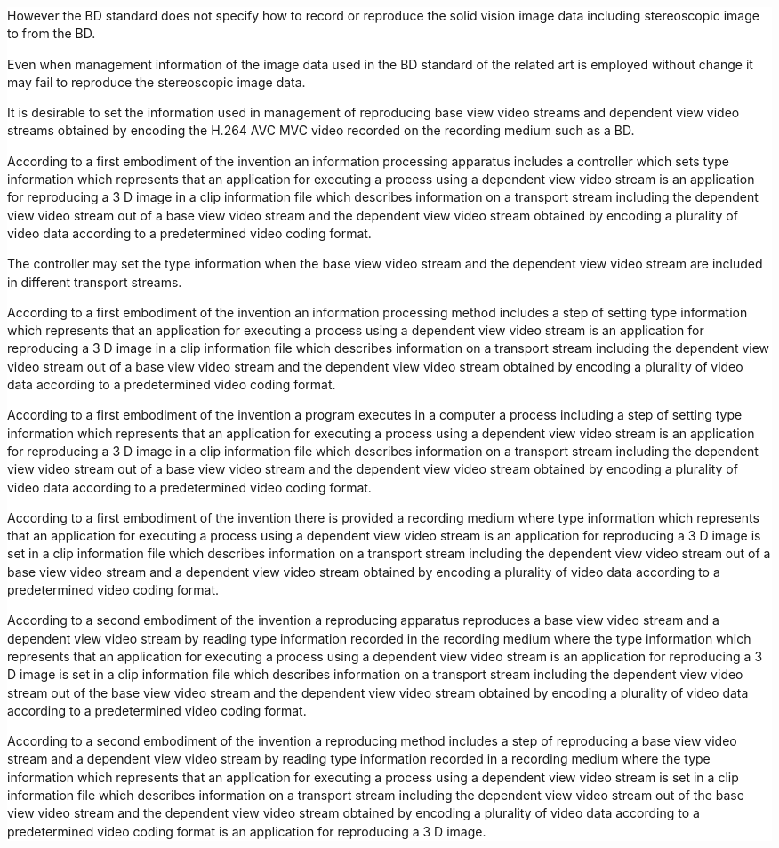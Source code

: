 However the BD standard does not specify how to record or reproduce the solid vision image data including stereoscopic image to from the BD.

Even when management information of the image data used in the BD standard of the related art is employed without change it may fail to reproduce the stereoscopic image data.

It is desirable to set the information used in management of reproducing base view video streams and dependent view video streams obtained by encoding the H.264 AVC MVC video recorded on the recording medium such as a BD.

According to a first embodiment of the invention an information processing apparatus includes a controller which sets type information which represents that an application for executing a process using a dependent view video stream is an application for reproducing a 3 D image in a clip information file which describes information on a transport stream including the dependent view video stream out of a base view video stream and the dependent view video stream obtained by encoding a plurality of video data according to a predetermined video coding format.

The controller may set the type information when the base view video stream and the dependent view video stream are included in different transport streams.

According to a first embodiment of the invention an information processing method includes a step of setting type information which represents that an application for executing a process using a dependent view video stream is an application for reproducing a 3 D image in a clip information file which describes information on a transport stream including the dependent view video stream out of a base view video stream and the dependent view video stream obtained by encoding a plurality of video data according to a predetermined video coding format.

According to a first embodiment of the invention a program executes in a computer a process including a step of setting type information which represents that an application for executing a process using a dependent view video stream is an application for reproducing a 3 D image in a clip information file which describes information on a transport stream including the dependent view video stream out of a base view video stream and the dependent view video stream obtained by encoding a plurality of video data according to a predetermined video coding format.

According to a first embodiment of the invention there is provided a recording medium where type information which represents that an application for executing a process using a dependent view video stream is an application for reproducing a 3 D image is set in a clip information file which describes information on a transport stream including the dependent view video stream out of a base view video stream and a dependent view video stream obtained by encoding a plurality of video data according to a predetermined video coding format.

According to a second embodiment of the invention a reproducing apparatus reproduces a base view video stream and a dependent view video stream by reading type information recorded in the recording medium where the type information which represents that an application for executing a process using a dependent view video stream is an application for reproducing a 3 D image is set in a clip information file which describes information on a transport stream including the dependent view video stream out of the base view video stream and the dependent view video stream obtained by encoding a plurality of video data according to a predetermined video coding format.

According to a second embodiment of the invention a reproducing method includes a step of reproducing a base view video stream and a dependent view video stream by reading type information recorded in a recording medium where the type information which represents that an application for executing a process using a dependent view video stream is set in a clip information file which describes information on a transport stream including the dependent view video stream out of the base view video stream and the dependent view video stream obtained by encoding a plurality of video data according to a predetermined video coding format is an application for reproducing a 3 D image.
